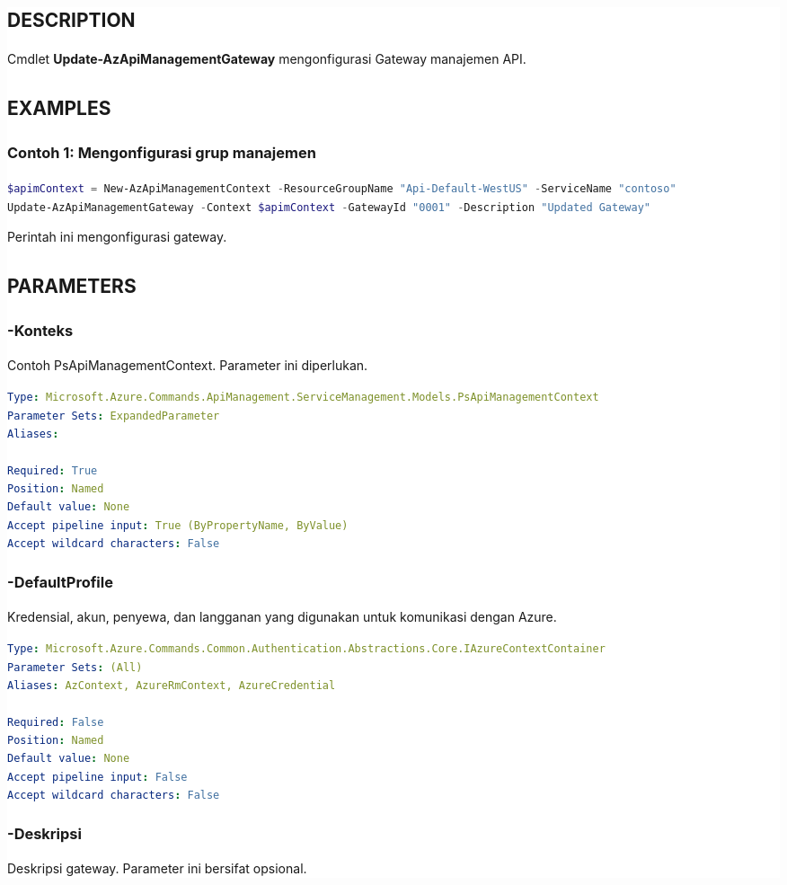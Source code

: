 ## DESCRIPTION
Cmdlet **Update-AzApiManagementGateway** mengonfigurasi Gateway manajemen API.

## EXAMPLES

### Contoh 1: Mengonfigurasi grup manajemen
```powershell
$apimContext = New-AzApiManagementContext -ResourceGroupName "Api-Default-WestUS" -ServiceName "contoso"
Update-AzApiManagementGateway -Context $apimContext -GatewayId "0001" -Description "Updated Gateway"
```

Perintah ini mengonfigurasi gateway.

## PARAMETERS

### -Konteks
Contoh PsApiManagementContext.
Parameter ini diperlukan.

```yaml
Type: Microsoft.Azure.Commands.ApiManagement.ServiceManagement.Models.PsApiManagementContext
Parameter Sets: ExpandedParameter
Aliases:

Required: True
Position: Named
Default value: None
Accept pipeline input: True (ByPropertyName, ByValue)
Accept wildcard characters: False
```

### -DefaultProfile
Kredensial, akun, penyewa, dan langganan yang digunakan untuk komunikasi dengan Azure.

```yaml
Type: Microsoft.Azure.Commands.Common.Authentication.Abstractions.Core.IAzureContextContainer
Parameter Sets: (All)
Aliases: AzContext, AzureRmContext, AzureCredential

Required: False
Position: Named
Default value: None
Accept pipeline input: False
Accept wildcard characters: False
```

### -Deskripsi
Deskripsi gateway.
Parameter ini bersifat opsional.

